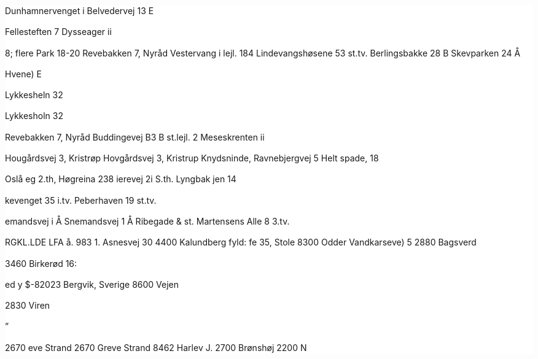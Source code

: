 Dunhamnervenget i
Belvedervej 13 E

Fellesteften 7
Dysseager ii

8; flere Park 18-20
Revebakken 7, Nyråd
Vestervang i lejl. 184
Lindevangshøsene 53 st.tv.
Berlingsbakke 28 B
Skevparken 24 Å

Hvene) E

Lykkesheln 32

Lykkesholn 32

Revebakken 7, Nyråd
Buddingevej B3 B st.lejl. 2
Meseskrenten ii

Hougårdsvej 3, Kristrøp
Hovgårdsvej 3, Kristrup
Knydsninde, Ravnebjergvej 5
Helt spade, 18

Oslå eg 2.th,
Høgreina 238
ierevej 2i S.th.
Lyngbak jen 14

kevenget 35 i.tv.
Peberhaven 19 st.tv.

emandsvej i Å
Snemandsvej 1 Å
Ribegade & st.
Martensens Alle 8 3.tv.

RGKL.LDE LFA å. 983 1.
Asnesvej 30 4400 Kalundberg
fyld: fe 35, Stole 8300 Odder
Vandkarseve) 5 2880 Bagsverd

3460 Birkerød
16:

ed y
$-82023 Bergvik, Sverige
8600 Vejen

2830 Viren

”

2670 eve Strand
2670 Greve Strand
8462 Harlev J.
2700 Brønshøj
2200 N
